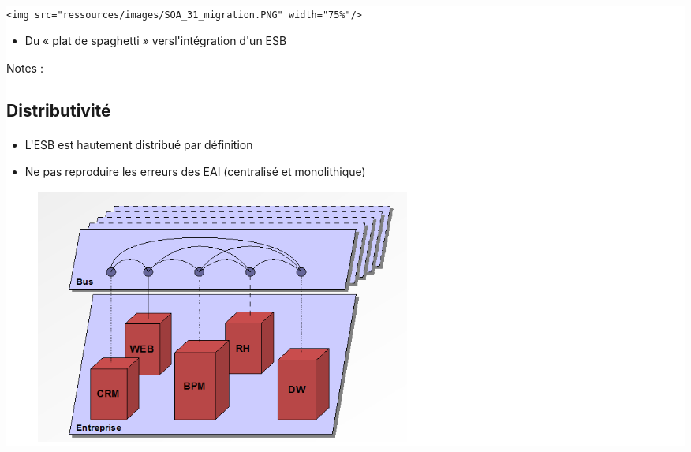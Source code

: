     <img src="ressources/images/SOA_31_migration.PNG" width="75%"/>
</figure>

- Du « plat de spaghetti » versl'intégration d'un ESB

Notes :



## Distributivité

- L'ESB est hautement distribué par définition

- Ne pas reproduire les erreurs des EAI (centralisé et monolithique)

<figure>
    <img src="ressources/images/SOA_31_distributivite.png" width="60%"/>
</figure>
